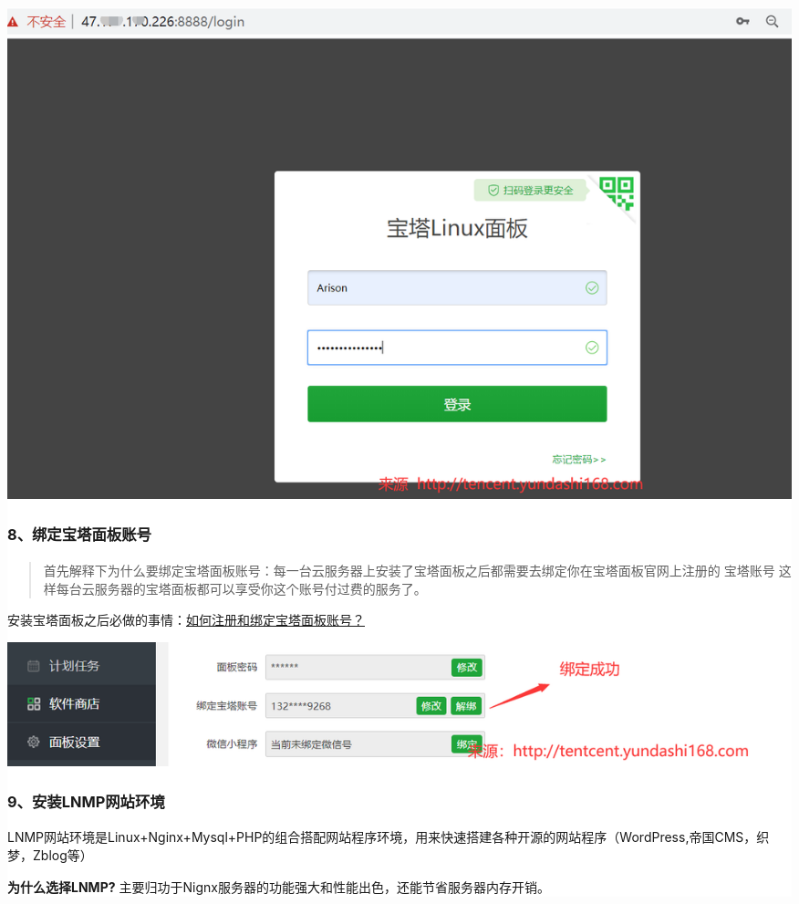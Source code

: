 ![image.png](img/5eLR3YS6AMaG4fD.png)

### 8、绑定宝塔面板账号

> 首先解释下为什么要绑定宝塔面板账号：每一台云服务器上安装了宝塔面板之后都需要去绑定你在宝塔面板官网上注册的 宝塔账号 这样每台云服务器的宝塔面板都可以享受你这个账号付过费的服务了。

安装宝塔面板之后必做的事情：[如何注册和绑定宝塔面板账号？](http://tencent.yundashi168.com/319.html)

[![img](img/uqXTf6wH5a14mvl.png)](https://i.loli.net/2020/05/02/uqXTf6wH5a14mvl.png)

### 9、安装LNMP网站环境

LNMP网站环境是Linux+Nginx+Mysql+PHP的组合搭配网站程序环境，用来快速搭建各种开源的网站程序（WordPress,帝国CMS，织梦，Zblog等）

**为什么选择LNMP?** 主要归功于Nignx服务器的功能强大和性能出色，还能节省服务器内存开销。
